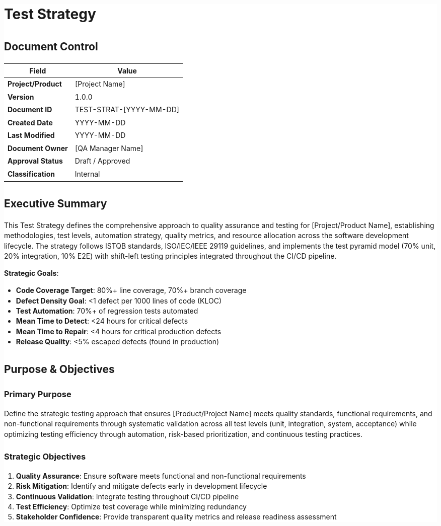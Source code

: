 # Test Strategy



## Document Control

| Field | Value |
|-------|-------|
| **Project/Product** | [Project Name] |
| **Version** | 1.0.0 |
| **Document ID** | TEST-STRAT-[YYYY-MM-DD] |
| **Created Date** | YYYY-MM-DD |
| **Last Modified** | YYYY-MM-DD |
| **Document Owner** | [QA Manager Name] |
| **Approval Status** | Draft / Approved |
| **Classification** | Internal |

## Executive Summary

This Test Strategy defines the comprehensive approach to quality assurance and testing for [Project/Product Name], establishing methodologies, test levels, automation strategy, quality metrics, and resource allocation across the software development lifecycle. The strategy follows ISTQB standards, ISO/IEC/IEEE 29119 guidelines, and implements the test pyramid model (70% unit, 20% integration, 10% E2E) with shift-left testing principles integrated throughout the CI/CD pipeline.

**Strategic Goals**:
- **Code Coverage Target**: 80%+ line coverage, 70%+ branch coverage
- **Defect Density Goal**: <1 defect per 1000 lines of code (KLOC)
- **Test Automation**: 70%+ of regression tests automated
- **Mean Time to Detect**: <24 hours for critical defects
- **Mean Time to Repair**: <4 hours for critical production defects
- **Release Quality**: <5% escaped defects (found in production)

## Purpose & Objectives

### Primary Purpose

Define the strategic testing approach that ensures [Product/Project Name] meets quality standards, functional requirements, and non-functional requirements through systematic validation across all test levels (unit, integration, system, acceptance) while optimizing testing efficiency through automation, risk-based prioritization, and continuous testing practices.

### Strategic Objectives

1. **Quality Assurance**: Ensure software meets functional and non-functional requirements
2. **Risk Mitigation**: Identify and mitigate defects early in development lifecycle
3. **Continuous Validation**: Integrate testing throughout CI/CD pipeline
4. **Test Efficiency**: Optimize test coverage while minimizing redundancy
5. **Stakeholder Confidence**: Provide transparent quality metrics and release readiness assessment
